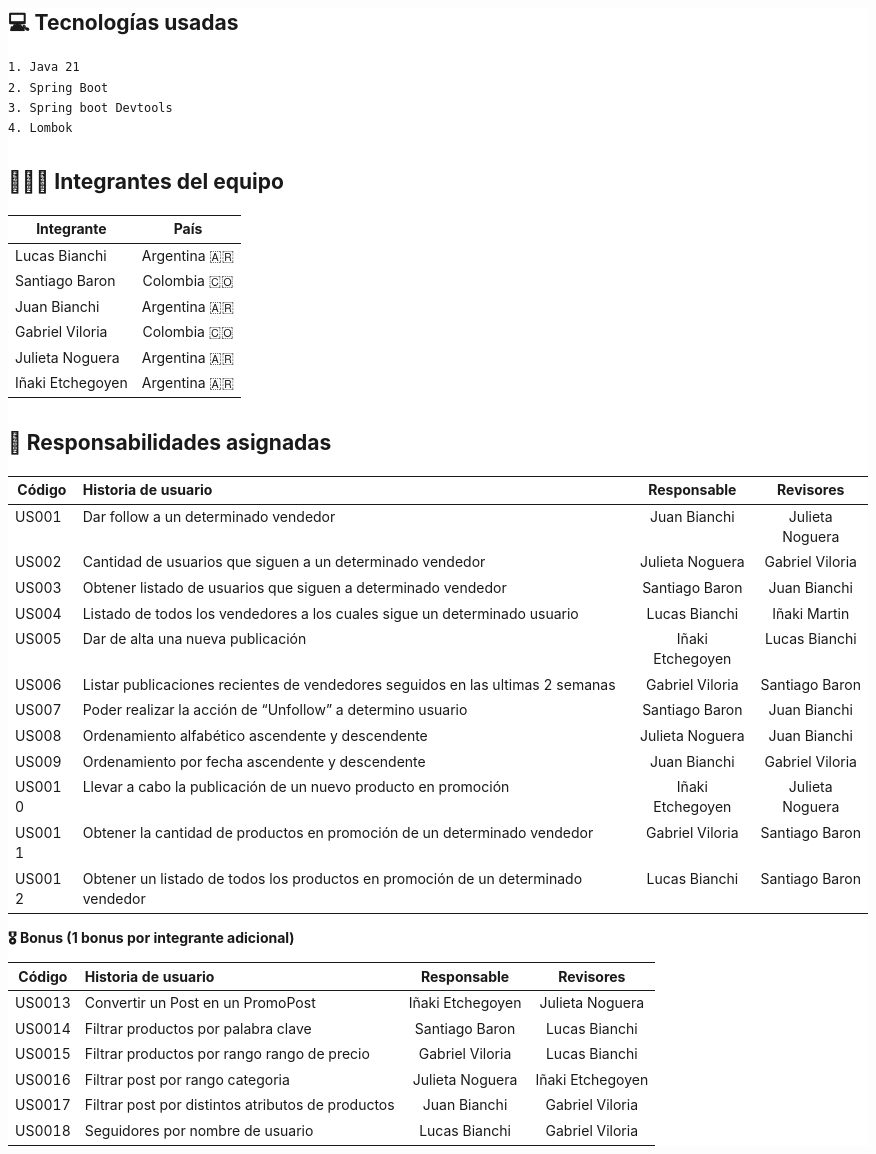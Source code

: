 ## 💻 Tecnologías usadas

    1. Java 21
    2. Spring Boot
    3. Spring boot Devtools
    4. Lombok

## 🏃🏻‍➡️ Integrantes del equipo

| Integrante   |      País      |
|----------|:-------------:|
| Lucas Bianchi |  Argentina 🇦🇷|
| Santiago Baron | Colombia 🇨🇴|
| Juan Bianchi |    Argentina 🇦🇷  |
| Gabriel Viloria | Colombia  🇨🇴|
| Julieta Noguera | Argentina 🇦🇷|
| Iñaki Etchegoyen | Argentina 🇦🇷|

## 🧲 Responsabilidades asignadas

| Código    | Historia de usuario   |      Responsable      | Revisores |
|----------|:-------------|:-------------:|:-------------:|
| US001 |  Dar follow a un determinado vendedor| Juan Bianchi | Julieta Noguera |
| US002 | Cantidad de usuarios que siguen a un determinado vendedor| Julieta Noguera | Gabriel Viloria |
| US003 |  Obtener listado de usuarios que siguen a determinado vendedor| Santiago Baron | Juan Bianchi |
| US004 |  Listado de todos los vendedores a los cuales sigue un determinado usuario| Lucas Bianchi | Iñaki Martin |
| US005 |  Dar de alta una nueva publicación | Iñaki Etchegoyen| Lucas Bianchi |
| US006 |  Listar publicaciones recientes de vendedores seguidos en las ultimas 2 semanas | Gabriel Viloria | Santiago Baron |
| US007 |  Poder realizar la acción de “Unfollow” a determino usuario | Santiago Baron | Juan Bianchi |
| US008 |  Ordenamiento alfabético ascendente y descendente | Julieta Noguera | Juan Bianchi |
| US009 |  Ordenamiento por fecha ascendente y descendente | Juan Bianchi | Gabriel Viloria |
| US0010 |  Llevar a cabo la publicación de un nuevo producto en promoción | Iñaki Etchegoyen | Julieta Noguera |
| US0011 |  Obtener la cantidad de productos en promoción de un determinado vendedor | Gabriel Viloria | Santiago Baron |
| US0012 |  Obtener un listado de todos los productos en promoción de un determinado vendedor | Lucas Bianchi | Santiago Baron |

**🎖️ Bonus (1 bonus por integrante adicional)**

| Código    | Historia de usuario   |      Responsable      | Revisores 
|----------|:-------------|:-------------:|:-------------:|
| US0013 |  Convertir un Post en un PromoPost | Iñaki Etchegoyen | Julieta Noguera |
| US0014 |  Filtrar productos por palabra clave | Santiago Baron | Lucas Bianchi |
| US0015 |  Filtrar productos por rango rango de precio | Gabriel Viloria | Lucas Bianchi |
| US0016 |  Filtrar post por rango categoria | Julieta Noguera | Iñaki Etchegoyen |
| US0017 |  Filtrar post por distintos atributos de productos | Juan Bianchi | Gabriel Viloria |
| US0018 |  Seguidores por nombre de usuario | Lucas Bianchi | Gabriel Viloria |
